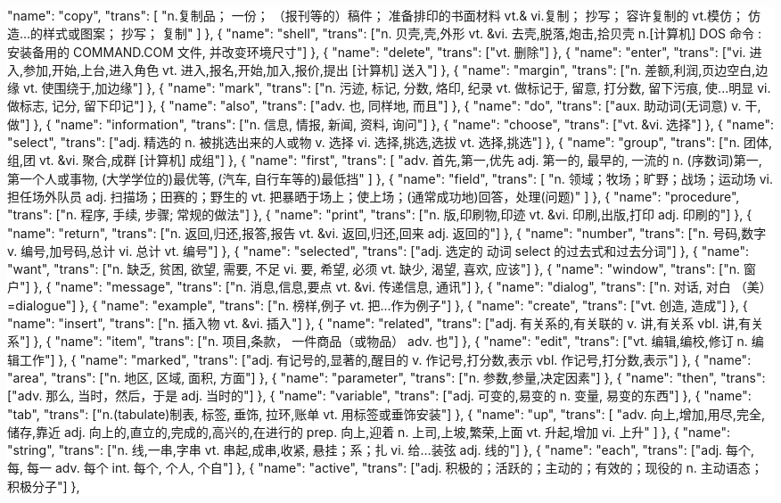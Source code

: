 "name": "copy",
"trans": [
"n.复制品； 一份； （报刊等的）稿件； 准备排印的书面材料 vt.& vi.复制； 抄写； 容许复制的 vt.模仿； 仿造…的样式或图案； 抄写； 复制"
]
},
{
"name": "shell",
"trans": ["n. 贝壳,壳,外形 vt. &vi. 去壳,脱落,炮击,拾贝壳 n.[计算机] DOS 命令 : 安装备用的 COMMAND.COM 文件, 并改变环境尺寸"]
},
{ "name": "delete", "trans": ["vt. 删除"] },
{ "name": "enter", "trans": ["vi. 进入,参加,开始,上台,进入角色 vt. 进入,报名,开始,加入,报价,提出 [计算机] 送入"] },
{ "name": "margin", "trans": ["n. 差额,利润,页边空白,边缘 vt. 使围绕于,加边缘"] },
{
"name": "mark",
"trans": ["n. 污迹, 标记, 分数, 烙印, 纪录 vt. 做标记于, 留意, 打分数, 留下污痕, 使...明显 vi. 做标志, 记分, 留下印记"]
},
{ "name": "also", "trans": ["adv. 也, 同样地, 而且"] },
{ "name": "do", "trans": ["aux. 助动词(无词意) v. 干,做"] },
{ "name": "information", "trans": ["n. 信息, 情报, 新闻, 资料, 询问"] },
{ "name": "choose", "trans": ["vt. &vi. 选择"] },
{ "name": "select", "trans": ["adj. 精选的 n. 被挑选出来的人或物 v. 选择 vi. 选择,挑选,选拔 vt. 选择,挑选"] },
{ "name": "group", "trans": ["n. 团体,组,团 vt. &vi. 聚合,成群 [计算机] 成组"] },
{
"name": "first",
"trans": [
"adv. 首先,第一,优先 adj. 第一的, 最早的, 一流的 n. (序数词)第一, 第一个人或事物, (大学学位的)最优等, (汽车, 自行车等的)最低挡"
]
},
{
"name": "field",
"trans": [
"n. 领域；牧场；旷野；战场；运动场 vi. 担任场外队员 adj. 扫描场；田赛的；野生的 vt. 把暴晒于场上；使上场；(通常成功地)回答，处理(问题)"
]
},
{ "name": "procedure", "trans": ["n. 程序, 手续, 步骤; 常规的做法"] },
{ "name": "print", "trans": ["n. 版,印刷物,印迹 vt. &vi. 印刷,出版,打印 adj. 印刷的"] },
{ "name": "return", "trans": ["n. 返回,归还,报答,报告 vt. &vi. 返回,归还,回来 adj. 返回的"] },
{ "name": "number", "trans": ["n. 号码,数字 v. 编号,加号码,总计 vi. 总计 vt. 编号"] },
{ "name": "selected", "trans": ["adj. 选定的 动词 select 的过去式和过去分词"] },
{ "name": "want", "trans": ["n. 缺乏, 贫困, 欲望, 需要, 不足 vi. 要, 希望, 必须 vt. 缺少, 渴望, 喜欢, 应该"] },
{ "name": "window", "trans": ["n. 窗户"] },
{ "name": "message", "trans": ["n. 消息,信息,要点 vt. &vi. 传递信息, 通讯"] },
{ "name": "dialog", "trans": ["n. 对话, 对白 （美）=dialogue"] },
{ "name": "example", "trans": ["n. 榜样,例子 vt. 把...作为例子"] },
{ "name": "create", "trans": ["vt. 创造, 造成"] },
{ "name": "insert", "trans": ["n. 插入物 vt. &vi. 插入"] },
{ "name": "related", "trans": ["adj. 有关系的,有关联的 v. 讲,有关系 vbl. 讲,有关系"] },
{ "name": "item", "trans": ["n. 项目,条款， 一件商品（或物品） adv. 也"] },
{ "name": "edit", "trans": ["vt. 编辑,编校,修订 n. 编辑工作"] },
{ "name": "marked", "trans": ["adj. 有记号的,显著的,醒目的 v. 作记号,打分数,表示 vbl. 作记号,打分数,表示"] },
{ "name": "area", "trans": ["n. 地区, 区域, 面积, 方面"] },
{ "name": "parameter", "trans": ["n. 参数,参量,决定因素"] },
{ "name": "then", "trans": ["adv. 那么, 当时，然后，于是 adj. 当时的"] },
{ "name": "variable", "trans": ["adj. 可变的,易变的 n. 变量, 易变的东西"] },
{ "name": "tab", "trans": ["n.(tabulate)制表, 标签, 垂饰, 拉环,账单 vt. 用标签或垂饰安装"] },
{
"name": "up",
"trans": [
"adv. 向上,增加,用尽,完全,储存,靠近 adj. 向上的,直立的,完成的,高兴的,在进行的 prep. 向上,迎着 n. 上司,上坡,繁荣,上面 vt. 升起,增加 vi. 上升"
]
},
{ "name": "string", "trans": ["n. 线,一串,字串 vt. 串起,成串,收紧, 悬挂；系；扎 vi. 给…装弦 adj. 线的"] },
{ "name": "each", "trans": ["adj. 每个, 每, 每一 adv. 每个 int. 每个, 个人, 个自"] },
{ "name": "active", "trans": ["adj. 积极的；活跃的；主动的；有效的；现役的 n. 主动语态；积极分子"] },